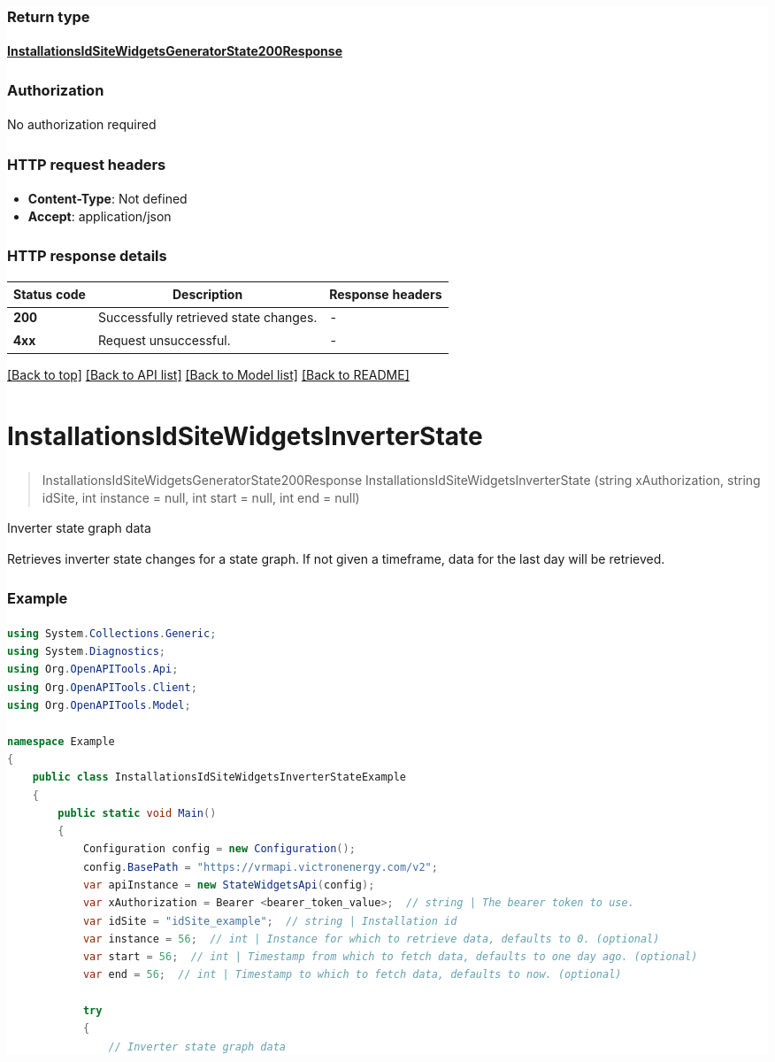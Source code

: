 ### Return type

[**InstallationsIdSiteWidgetsGeneratorState200Response**](InstallationsIdSiteWidgetsGeneratorState200Response.md)

### Authorization

No authorization required

### HTTP request headers

 - **Content-Type**: Not defined
 - **Accept**: application/json


### HTTP response details
| Status code | Description | Response headers |
|-------------|-------------|------------------|
| **200** | Successfully retrieved state changes. |  -  |
| **4xx** | Request unsuccessful. |  -  |

[[Back to top]](#) [[Back to API list]](../../README.md#documentation-for-api-endpoints) [[Back to Model list]](../../README.md#documentation-for-models) [[Back to README]](../../README.md)

<a id="installationsidsitewidgetsinverterstate"></a>
# **InstallationsIdSiteWidgetsInverterState**
> InstallationsIdSiteWidgetsGeneratorState200Response InstallationsIdSiteWidgetsInverterState (string xAuthorization, string idSite, int instance = null, int start = null, int end = null)

Inverter state graph data

Retrieves inverter state changes for a state graph. If not given a timeframe, data for the last day will be retrieved.

### Example
```csharp
using System.Collections.Generic;
using System.Diagnostics;
using Org.OpenAPITools.Api;
using Org.OpenAPITools.Client;
using Org.OpenAPITools.Model;

namespace Example
{
    public class InstallationsIdSiteWidgetsInverterStateExample
    {
        public static void Main()
        {
            Configuration config = new Configuration();
            config.BasePath = "https://vrmapi.victronenergy.com/v2";
            var apiInstance = new StateWidgetsApi(config);
            var xAuthorization = Bearer <bearer_token_value>;  // string | The bearer token to use.
            var idSite = "idSite_example";  // string | Installation id
            var instance = 56;  // int | Instance for which to retrieve data, defaults to 0. (optional) 
            var start = 56;  // int | Timestamp from which to fetch data, defaults to one day ago. (optional) 
            var end = 56;  // int | Timestamp to which to fetch data, defaults to now. (optional) 

            try
            {
                // Inverter state graph data
```